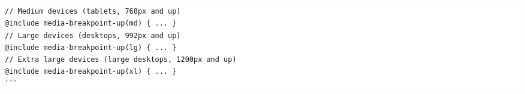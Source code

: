 	// Medium devices (tablets, 768px and up)
	@include media-breakpoint-up(md) { ... }
	// Large devices (desktops, 992px and up)
	@include media-breakpoint-up(lg) { ... }
	// Extra large devices (large desktops, 1200px and up)
	@include media-breakpoint-up(xl) { ... }
	```